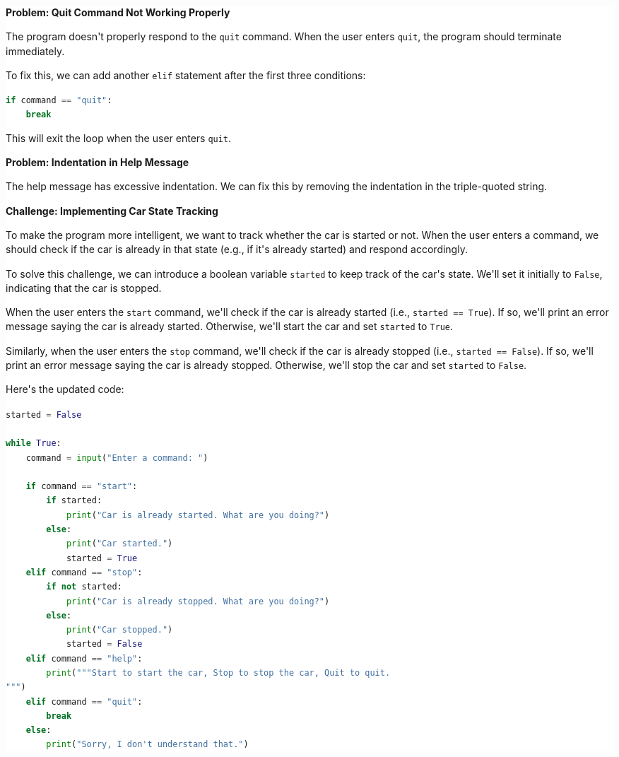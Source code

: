 **Problem: Quit Command Not Working Properly**

The program doesn't properly respond to the `quit` command. When the user enters `quit`, the program should terminate immediately.

To fix this, we can add another `elif` statement after the first three conditions:

```python
if command == "quit":
    break
```

This will exit the loop when the user enters `quit`.

**Problem: Indentation in Help Message**

The help message has excessive indentation. We can fix this by removing the indentation in the triple-quoted string.

**Challenge: Implementing Car State Tracking**

To make the program more intelligent, we want to track whether the car is started or not. When the user enters a command, we should check if the car is already in that state (e.g., if it's already started) and respond accordingly.

To solve this challenge, we can introduce a boolean variable `started` to keep track of the car's state. We'll set it initially to `False`, indicating that the car is stopped.

When the user enters the `start` command, we'll check if the car is already started (i.e., `started == True`). If so, we'll print an error message saying the car is already started. Otherwise, we'll start the car and set `started` to `True`.

Similarly, when the user enters the `stop` command, we'll check if the car is already stopped (i.e., `started == False`). If so, we'll print an error message saying the car is already stopped. Otherwise, we'll stop the car and set `started` to `False`.

Here's the updated code:

```python
started = False

while True:
    command = input("Enter a command: ")
    
    if command == "start":
        if started:
            print("Car is already started. What are you doing?")
        else:
            print("Car started.")
            started = True
    elif command == "stop":
        if not started:
            print("Car is already stopped. What are you doing?")
        else:
            print("Car stopped.")
            started = False
    elif command == "help":
        print("""Start to start the car, Stop to stop the car, Quit to quit.
""")
    elif command == "quit":
        break
    else:
        print("Sorry, I don't understand that.")
```

